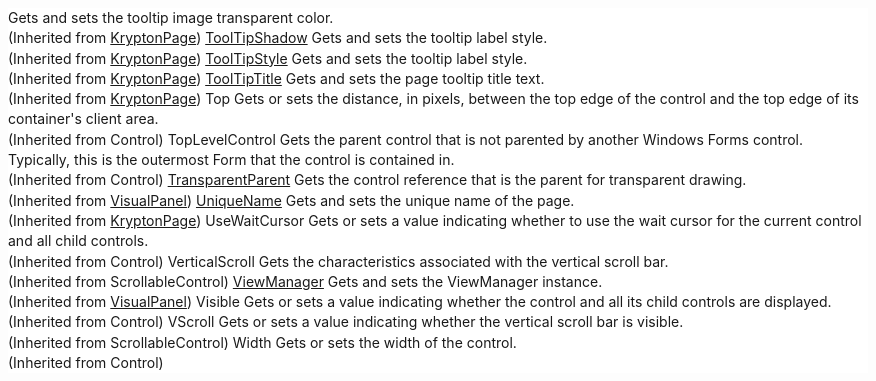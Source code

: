 <td>Gets and sets the tooltip image transparent color.<br />(Inherited from <a href="6152055e-8626-d35d-405b-6d965a03471a.md">KryptonPage</a>)</td></tr>
<tr>
<td><a href="88436469-0e27-bff0-ef9f-9841ceb71e78.md">ToolTipShadow</a></td>
<td>Gets and sets the tooltip label style.<br />(Inherited from <a href="6152055e-8626-d35d-405b-6d965a03471a.md">KryptonPage</a>)</td></tr>
<tr>
<td><a href="622166e3-8f43-4202-32f2-ae916e49de82.md">ToolTipStyle</a></td>
<td>Gets and sets the tooltip label style.<br />(Inherited from <a href="6152055e-8626-d35d-405b-6d965a03471a.md">KryptonPage</a>)</td></tr>
<tr>
<td><a href="3d1212a3-54e9-8d21-ff1f-fdd7a916b8d0.md">ToolTipTitle</a></td>
<td>Gets and sets the page tooltip title text.<br />(Inherited from <a href="6152055e-8626-d35d-405b-6d965a03471a.md">KryptonPage</a>)</td></tr>
<tr>
<td>Top</td>
<td>Gets or sets the distance, in pixels, between the top edge of the control and the top edge of its container's client area.<br />(Inherited from Control)</td></tr>
<tr>
<td>TopLevelControl</td>
<td>Gets the parent control that is not parented by another Windows Forms control. Typically, this is the outermost Form that the control is contained in.<br />(Inherited from Control)</td></tr>
<tr>
<td><a href="e9ac2dbd-8804-3b21-151c-68fd7cf9e2c0.md">TransparentParent</a></td>
<td>Gets the control reference that is the parent for transparent drawing.<br />(Inherited from <a href="6fbc3d92-8b52-35e9-904e-553b5951491c.md">VisualPanel</a>)</td></tr>
<tr>
<td><a href="58ec96ac-f468-4aa3-febe-ce9d797aa6c3.md">UniqueName</a></td>
<td>Gets and sets the unique name of the page.<br />(Inherited from <a href="6152055e-8626-d35d-405b-6d965a03471a.md">KryptonPage</a>)</td></tr>
<tr>
<td>UseWaitCursor</td>
<td>Gets or sets a value indicating whether to use the wait cursor for the current control and all child controls.<br />(Inherited from Control)</td></tr>
<tr>
<td>VerticalScroll</td>
<td>Gets the characteristics associated with the vertical scroll bar.<br />(Inherited from ScrollableControl)</td></tr>
<tr>
<td><a href="5be2b5af-b6a2-49f7-8361-cd12313a05c6.md">ViewManager</a></td>
<td>Gets and sets the ViewManager instance.<br />(Inherited from <a href="6fbc3d92-8b52-35e9-904e-553b5951491c.md">VisualPanel</a>)</td></tr>
<tr>
<td>Visible</td>
<td>Gets or sets a value indicating whether the control and all its child controls are displayed.<br />(Inherited from Control)</td></tr>
<tr>
<td>VScroll</td>
<td>Gets or sets a value indicating whether the vertical scroll bar is visible.<br />(Inherited from ScrollableControl)</td></tr>
<tr>
<td>Width</td>
<td>Gets or sets the width of the control.<br />(Inherited from Control)</td></tr>
</table>
